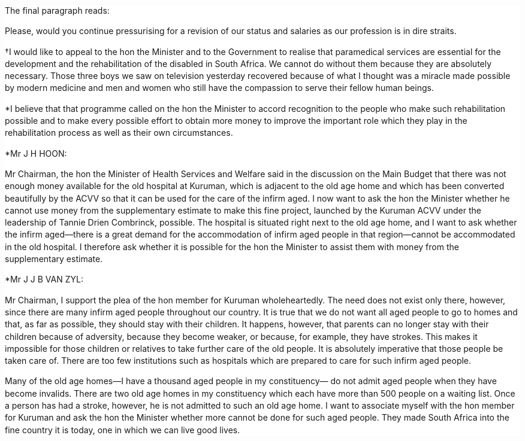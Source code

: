 <p>The final paragraph reads:</p>

<block name="quote">Please, would you continue pressurising for a revision of our status and salaries as our profession is in dire straits.</block>

<p>&#x2020;I would like to appeal to the hon the Minister and to the Government to realise that paramedical services are essential for the development and the rehabilitation of the disabled in South Africa. We cannot do without them because they are absolutely necessary. Those three boys we saw on television yesterday recovered because of what I <span class="col_6437-6438" refersTo="page_0818"/>thought was a miracle made possible by modern medicine and men and women who still have the compassion to serve their fellow human beings.</p>

<p>*I believe that that programme called on the hon the Minister to accord recognition to the people who make such rehabilitation possible and to make every possible effort to obtain more money to improve the important role which they play in the rehabilitation process as well as their own circumstances.</p>

</speech>

<speech by="#hoon">

<from>*Mr <person refersTo="hansard_za">J H HOON</person>:</from>

<p>Mr Chairman, the hon the Minister of Health Services and Welfare said in the discussion on the Main Budget that there was not enough money available for the old hospital at Kuruman, which is adjacent to the old age home and which has been converted beautifully by the ACVV so that it can be used for the care of the infirm aged. I now want to ask the hon the Minister whether he cannot use money from the supplementary estimate to make this fine project, launched by the Kuruman ACVV under the leadership of Tannie Drien Combrinck, possible. The hospital is situated right next to the old age home, and I want to ask whether the infirm aged&#x2014;there is a great demand for the accommodation of infirm aged people in that region&#x2014;cannot be accommodated in the old hospital. I therefore ask whether it is possible for the hon the Minister to assist them with money from the supplementary estimate.</p>

</speech>

<speech by="#van_zyl">

<from>*Mr <person refersTo="hansard_za">J J B VAN ZYL</person>:</from>

<p>Mr Chairman, I support the plea of the hon member for Kuruman wholeheartedly. The need does not exist only there, however, since there are many infirm aged people throughout our country. It is true that we do not want all aged people to go to homes and that, as far as possible, they should stay with their children. It happens, however, that parents can no longer stay with their children because of adversity, because they become weaker, or because, for example, they have strokes. This makes it impossible for those children or relatives to take further care of the old people. It is absolutely imperative that those people be taken care of. There are too few institutions such as hospitals which are prepared to care for such infirm aged people.</p>

<p>Many of the old age homes&#x2014;I have a thousand aged people in my constituency&#x2014; do not admit aged people when they have become invalids. There are two old age homes in my constituency which each have more than 500 people on a waiting list. Once a person has had a stroke, however, he is not admitted to such an old age home. I want to associate myself with the hon member for Kuruman and ask the hon the Minister whether more cannot be done for such aged people. They made South Africa into the fine country it is today, one in which we can live good lives.</p>

</speech>
